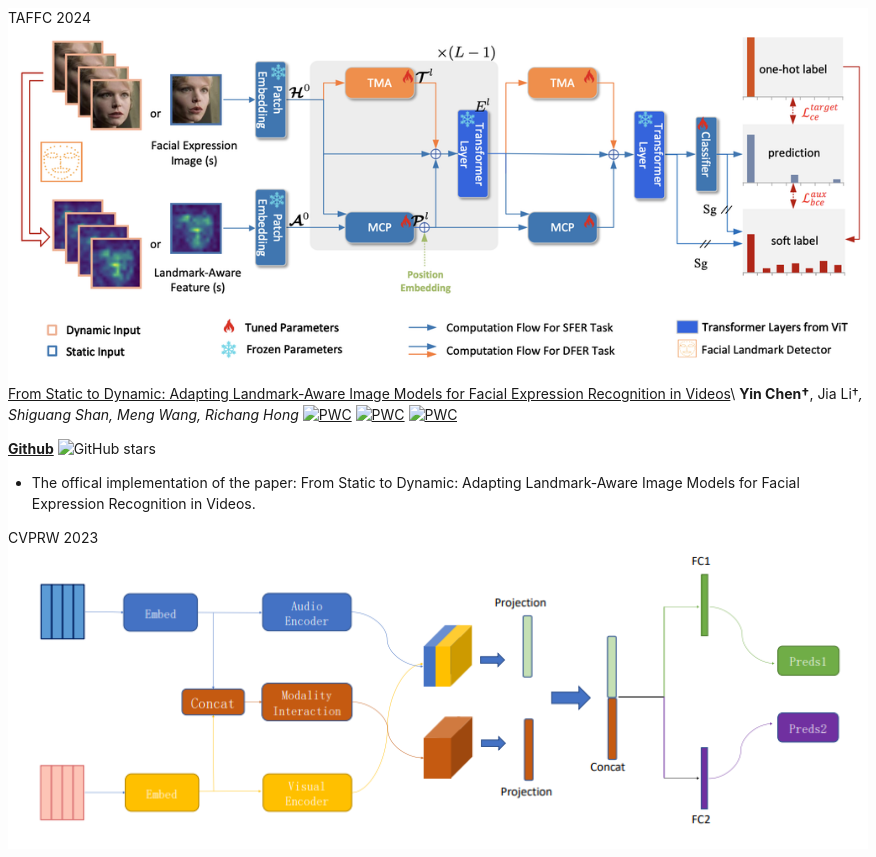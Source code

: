 



<div class='paper-box'><div class='paper-box-image'><div><div class="badge">TAFFC 2024</div><img src='images/iShot_2023-12-12_10.02.57.png' alt="sym" width="100%"></div></div>
<div class='paper-box-text' markdown="1">

[From Static to Dynamic: Adapting Landmark-Aware Image Models for Facial Expression Recognition in Videos](https://arxiv.org/abs/2312.05447)\\
**Yin Chen†**, Jia Li†*, Shiguang Shan, Meng Wang, Richang Hong*
[![PWC](https://img.shields.io/endpoint.svg?url=https://paperswithcode.com/badge/from-static-to-dynamic-adapting-landmark-1/dynamic-facial-expression-recognition-on-dfew)](https://paperswithcode.com/sota/dynamic-facial-expression-recognition-on-dfew?p=from-static-to-dynamic-adapting-landmark-1)
[![PWC](https://img.shields.io/endpoint.svg?url=https://paperswithcode.com/badge/from-static-to-dynamic-adapting-landmark-1/dynamic-facial-expression-recognition-on)](https://paperswithcode.com/sota/dynamic-facial-expression-recognition-on?p=from-static-to-dynamic-adapting-landmark-1)
[![PWC](https://img.shields.io/endpoint.svg?url=https://paperswithcode.com/badge/from-static-to-dynamic-adapting-landmark-1/dynamic-facial-expression-recognition-on-mafw)](https://paperswithcode.com/sota/dynamic-facial-expression-recognition-on-mafw?p=from-static-to-dynamic-adapting-landmark-1)



[**Github**](https://github.com/MSA-LMC/S2D) <strong><span class='show_paper_citations' data='4FA6C0AAAAAJ:qjMakFHDy7sC'></span></strong> ![GitHub stars](https://img.shields.io/github/stars/MSA-LMC/S2D)

- The offical implementation of the paper: From Static to Dynamic: Adapting Landmark-Aware Image Models for Facial Expression Recognition in Videos.

</div>
</div>



<div class='paper-box'><div class='paper-box-image'><div><div class="badge">CVPRW 2023</div><img src='images\9cf7ac3f5368cecc527d73fafd59eb2.png' alt="sym" width="100%"></div></div>
<div class='paper-box-text' markdown="1">
